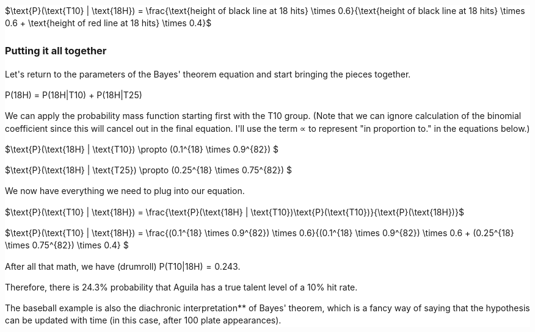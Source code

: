 $\text{P}(\text{T10} | \text{18H}) = \frac{\text{height of black line at 18 hits} \times 0.6}{\text{height of black line at 18 hits} \times 0.6 + \text{height of red line at 18 hits} \times 0.4}$

### Putting it all together

Let's return to the parameters of the Bayes' theorem equation and start bringing the pieces together.

${\text{P}(\text{18H})}$ = $\text{P}(\text{18H} | \text{T10})$ + $\text{P}(\text{18H} | \text{T25})$

We can apply the probability mass function starting first with the T10 group. (Note that we can ignore calculation of the binomial coefficient since this will cancel out in the final equation. I'll use the term $\propto$ to represent "in proportion to." in the equations below.)

$\text{P}(\text{18H} | \text{T10}) \propto (0.1^{18} \times 0.9^{82}) $

$\text{P}(\text{18H} | \text{T25}) \propto (0.25^{18} \times 0.75^{82}) $

We now have everything we need to plug into our equation.


$\text{P}(\text{T10} | \text{18H}) = \frac{\text{P}(\text{18H} | \text{T10})\text{P}(\text{T10})}{\text{P}(\text{18H})}$

$\text{P}(\text{T10} | \text{18H}) = \frac{(0.1^{18} \times 0.9^{82}) \times 0.6}{(0.1^{18} \times 0.9^{82}) \times 0.6 + (0.25^{18} \times 0.75^{82}) \times 0.4} $


After all that math, we have (drumroll) $\text{P}(\text{T10} | \text{18H}) = 0.243$.

Therefore, there is 24.3% probability that Aguila has a true talent level of a 10% hit rate.


The baseball example is also the diachronic interpretation** of Bayes' theorem, which is a fancy way of saying that the hypothesis can be updated with time (in this case, after 100 plate appearances).
